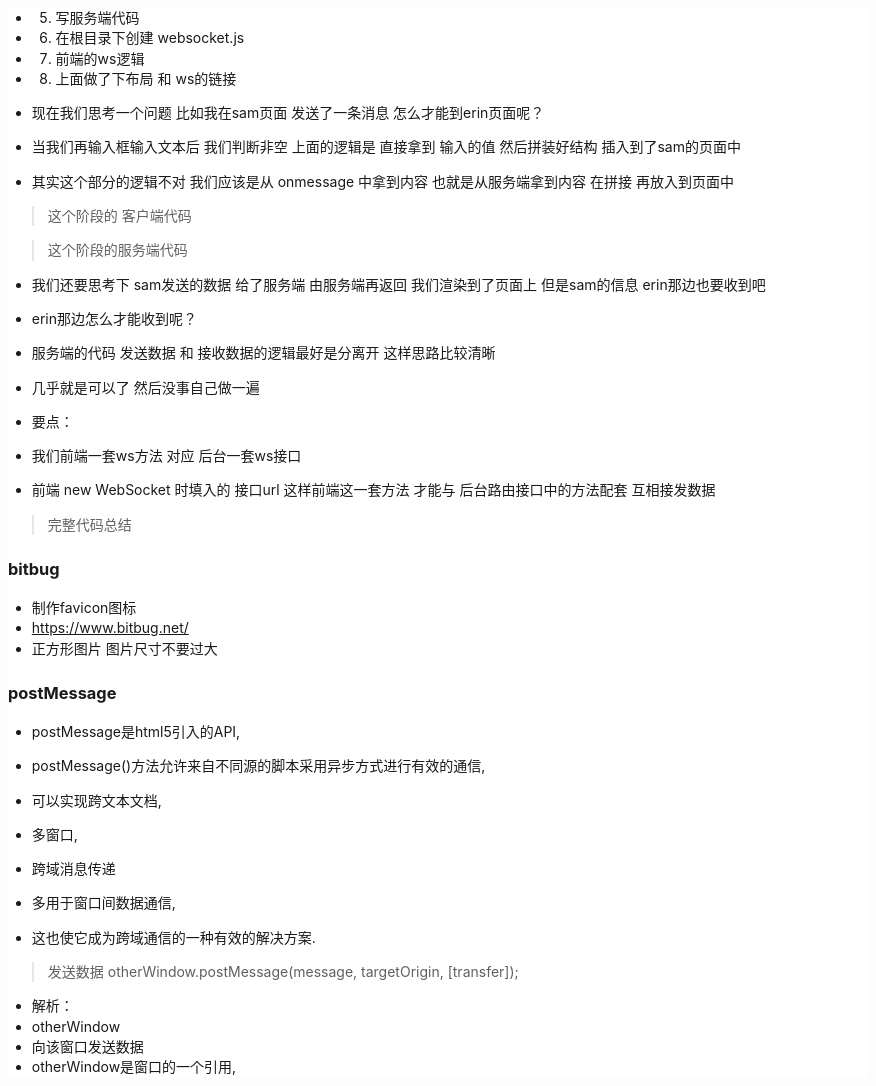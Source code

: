 - 5. 写服务端代码


- 6. 在根目录下创建 websocket.js 


- 7. 前端的ws逻辑



- 8. 上面做了下布局 和 ws的链接
- 现在我们思考一个问题 比如我在sam页面 发送了一条消息 怎么才能到erin页面呢？

- 当我们再输入框输入文本后 我们判断非空 上面的逻辑是 直接拿到 输入的值 然后拼装好结构 插入到了sam的页面中

- 其实这个部分的逻辑不对 我们应该是从 onmessage 中拿到内容 也就是从服务端拿到内容 在拼接 再放入到页面中


> 这个阶段的 客户端代码



> 这个阶段的服务端代码



- 我们还要思考下 sam发送的数据 给了服务端 由服务端再返回 我们渲染到了页面上 但是sam的信息 erin那边也要收到吧

- erin那边怎么才能收到呢？

- 服务端的代码 发送数据 和 接收数据的逻辑最好是分离开 这样思路比较清晰


- 几乎就是可以了 然后没事自己做一遍
- 要点：
- 我们前端一套ws方法 对应 后台一套ws接口
- 前端 new WebSocket 时填入的 接口url 这样前端这一套方法 才能与 后台路由接口中的方法配套 互相接发数据


> 完整代码总结



### bitbug
- 制作favicon图标
- https://www.bitbug.net/
- 正方形图片 图片尺寸不要过大


### postMessage
- postMessage是html5引入的API,
- postMessage()方法允许来自不同源的脚本采用异步方式进行有效的通信,

- 可以实现跨文本文档,
- 多窗口,
- 跨域消息传递
- 多用于窗口间数据通信,

- 这也使它成为跨域通信的一种有效的解决方案.

> 发送数据
> otherWindow.postMessage(message, targetOrigin, [transfer]);
- 解析：
- otherWindow
- 向该窗口发送数据
- otherWindow是窗口的一个引用,
